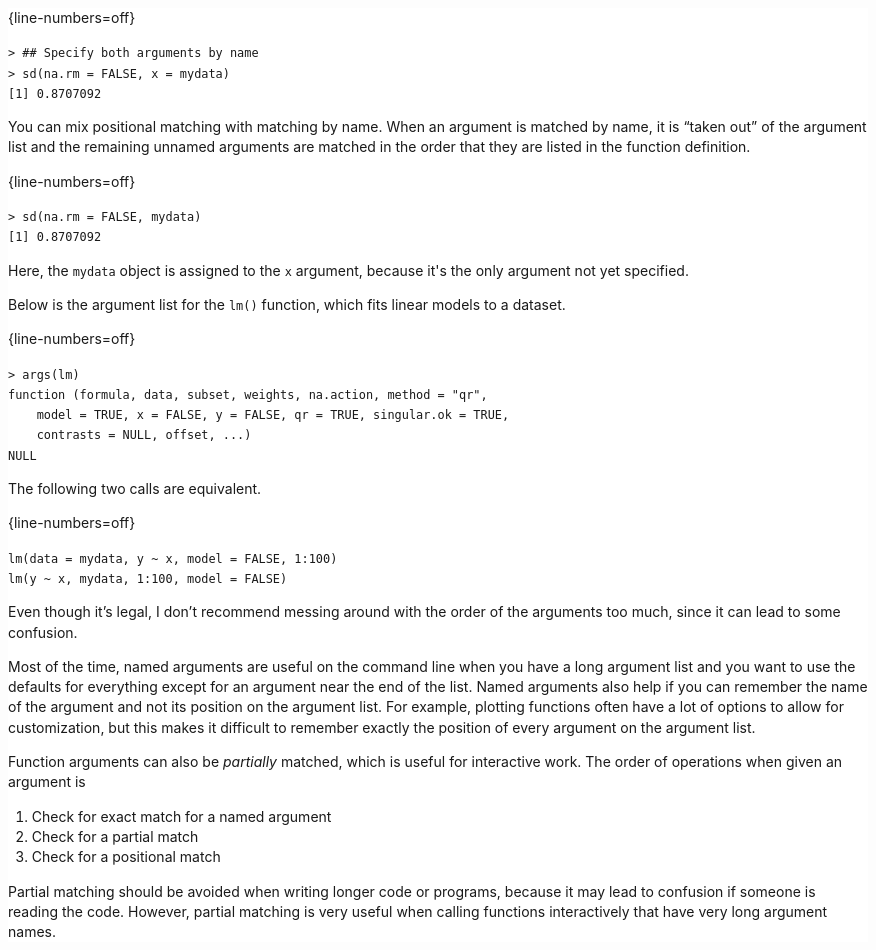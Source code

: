 
{line-numbers=off}
~~~~~~~~
> ## Specify both arguments by name
> sd(na.rm = FALSE, x = mydata)     
[1] 0.8707092
~~~~~~~~

You can mix positional matching with matching by name. When an argument is matched by name, it is “taken out” of the argument list and the remaining unnamed arguments are matched in the order that they are listed in the function definition.


{line-numbers=off}
~~~~~~~~
> sd(na.rm = FALSE, mydata)
[1] 0.8707092
~~~~~~~~

Here, the `mydata` object is assigned to the `x` argument, because it's the only argument not yet specified.

Below is the argument list for the `lm()` function, which fits linear models to a dataset.


{line-numbers=off}
~~~~~~~~
> args(lm)
function (formula, data, subset, weights, na.action, method = "qr", 
    model = TRUE, x = FALSE, y = FALSE, qr = TRUE, singular.ok = TRUE, 
    contrasts = NULL, offset, ...) 
NULL
~~~~~~~~

The following two calls are equivalent.

{line-numbers=off}
~~~~~~~~
lm(data = mydata, y ~ x, model = FALSE, 1:100)
lm(y ~ x, mydata, 1:100, model = FALSE)
~~~~~~~~


Even though it’s legal, I don’t recommend messing around with the order of the arguments too much, since it can lead to some confusion.

Most of the time, named arguments are useful on the command line when you have a long argument list and you want to use the defaults for everything except for an argument near the end of the list. Named arguments also help if you can remember the name of the argument and not its position on the argument list. For example, plotting functions often have a lot of options to allow for customization, but this makes it difficult to remember exactly the position of every argument on the argument list.

Function arguments can also be _partially_ matched, which is useful for interactive work. The order of operations when given an argument is

1. Check for exact match for a named argument
2. Check for a partial match
3. Check for a positional match

Partial matching should be avoided when writing longer code or programs, because it may lead to confusion if someone is reading the code. However, partial matching is very useful when calling functions interactively that have very long argument names.

